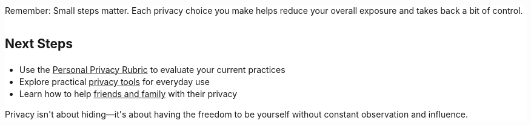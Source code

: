 Remember: Small steps matter. Each privacy choice you make helps reduce your overall exposure and takes back a bit of control.

## Next Steps

- Use the [Personal Privacy Rubric](../assessment/personal-rubric.md) to evaluate your current practices
- Explore practical [privacy tools](../tools/README.md) for everyday use
- Learn how to help [friends and family](../teaching/workshop-materials.md) with their privacy

Privacy isn't about hiding—it's about having the freedom to be yourself without constant observation and influence.